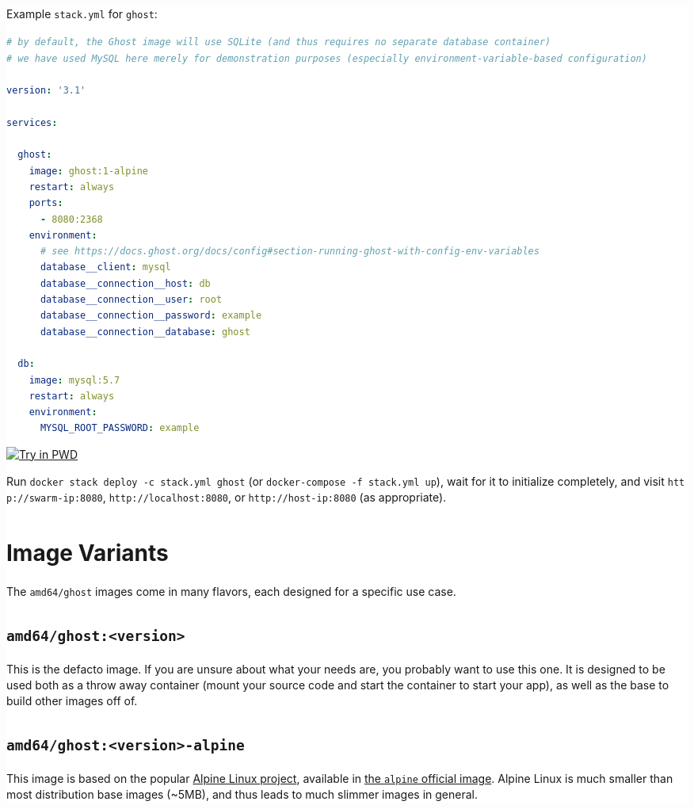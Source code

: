 Example `stack.yml` for `ghost`:

```yaml
# by default, the Ghost image will use SQLite (and thus requires no separate database container)
# we have used MySQL here merely for demonstration purposes (especially environment-variable-based configuration)

version: '3.1'

services:

  ghost:
    image: ghost:1-alpine
    restart: always
    ports:
      - 8080:2368
    environment:
      # see https://docs.ghost.org/docs/config#section-running-ghost-with-config-env-variables
      database__client: mysql
      database__connection__host: db
      database__connection__user: root
      database__connection__password: example
      database__connection__database: ghost

  db:
    image: mysql:5.7
    restart: always
    environment:
      MYSQL_ROOT_PASSWORD: example
```

[![Try in PWD](https://github.com/play-with-docker/stacks/raw/cff22438cb4195ace27f9b15784bbb497047afa7/assets/images/button.png)](http://play-with-docker.com?stack=https://raw.githubusercontent.com/docker-library/docs/e24f39cddf21560cf0a24f149059ff23640b0f16/ghost/stack.yml)

Run `docker stack deploy -c stack.yml ghost` (or `docker-compose -f stack.yml up`), wait for it to initialize completely, and visit `http://swarm-ip:8080`, `http://localhost:8080`, or `http://host-ip:8080` (as appropriate).

# Image Variants

The `amd64/ghost` images come in many flavors, each designed for a specific use case.

## `amd64/ghost:<version>`

This is the defacto image. If you are unsure about what your needs are, you probably want to use this one. It is designed to be used both as a throw away container (mount your source code and start the container to start your app), as well as the base to build other images off of.

## `amd64/ghost:<version>-alpine`

This image is based on the popular [Alpine Linux project](http://alpinelinux.org), available in [the `alpine` official image](https://hub.docker.com/_/alpine). Alpine Linux is much smaller than most distribution base images (~5MB), and thus leads to much slimmer images in general.
